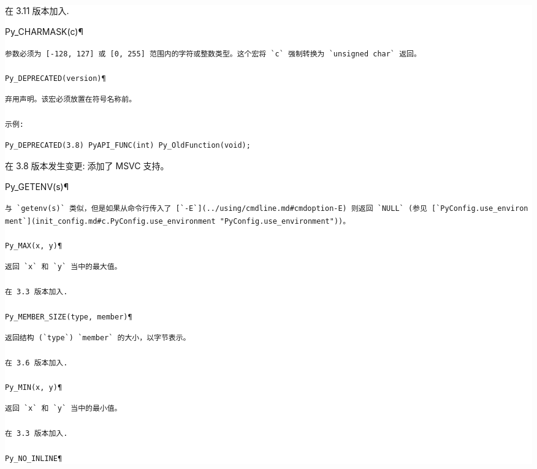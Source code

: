 在 3.11 版本加入.

Py_CHARMASK(c)¶  

    

~~~
参数必须为 [-128, 127] 或 [0, 255] 范围内的字符或整数类型。这个宏将 `c` 强制转换为 `unsigned char` 返回。

Py_DEPRECATED(version)¶  
~~~
    

~~~
弃用声明。该宏必须放置在符号名称前。

示例:
~~~
    
    
~~~
Py_DEPRECATED(3.8) PyAPI_FUNC(int) Py_OldFunction(void);
~~~

在 3.8 版本发生变更: 添加了 MSVC 支持。

Py_GETENV(s)¶  

    

~~~
与 `getenv(s)` 类似，但是如果从命令行传入了 [`-E`](../using/cmdline.md#cmdoption-E) 则返回 `NULL` (参见 [`PyConfig.use_environment`](init_config.md#c.PyConfig.use_environment "PyConfig.use_environment"))。

Py_MAX(x, y)¶  
~~~
    

~~~
返回 `x` 和 `y` 当中的最大值。

在 3.3 版本加入.

Py_MEMBER_SIZE(type, member)¶  
~~~
    

~~~
返回结构 (`type`) `member` 的大小，以字节表示。

在 3.6 版本加入.

Py_MIN(x, y)¶  
~~~
    

~~~
返回 `x` 和 `y` 当中的最小值。

在 3.3 版本加入.

Py_NO_INLINE¶  
~~~
    